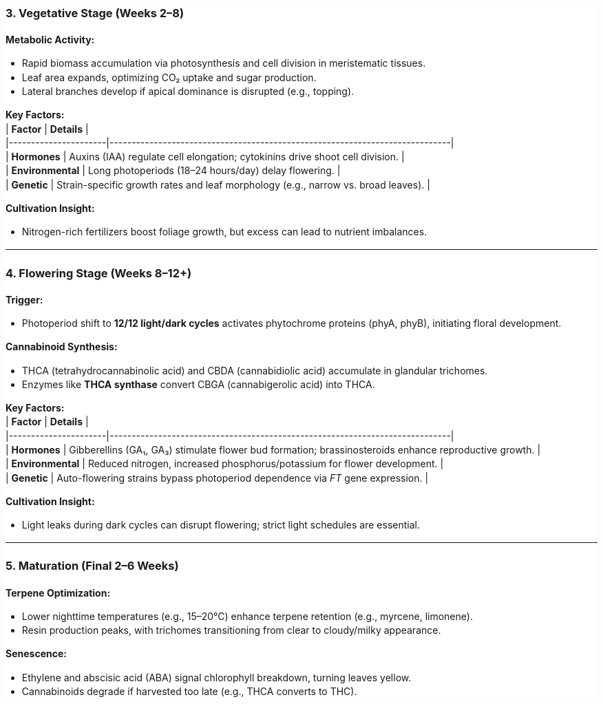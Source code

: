 
### **3. Vegetative Stage (Weeks 2–8)**  
**Metabolic Activity:**  
- Rapid biomass accumulation via photosynthesis and cell division in meristematic tissues.  
- Leaf area expands, optimizing CO₂ uptake and sugar production.  
- Lateral branches develop if apical dominance is disrupted (e.g., topping).  

**Key Factors:**  
| **Factor**          | **Details**                                                                 |  
|----------------------|-----------------------------------------------------------------------------|  
| **Hormones**         | Auxins (IAA) regulate cell elongation; cytokinins drive shoot cell division. |  
| **Environmental**    | Long photoperiods (18–24 hours/day) delay flowering.                        |  
| **Genetic**          | Strain-specific growth rates and leaf morphology (e.g., narrow vs. broad leaves). |  

**Cultivation Insight:**  
- Nitrogen-rich fertilizers boost foliage growth, but excess can lead to nutrient imbalances.  

---

### **4. Flowering Stage (Weeks 8–12+)**  
**Trigger:**  
- Photoperiod shift to **12/12 light/dark cycles** activates phytochrome proteins (phyA, phyB), initiating floral development.  

**Cannabinoid Synthesis:**  
- THCA (tetrahydrocannabinolic acid) and CBDA (cannabidiolic acid) accumulate in glandular trichomes.  
- Enzymes like **THCA synthase** convert CBGA (cannabigerolic acid) into THCA.  

**Key Factors:**  
| **Factor**          | **Details**                                                                 |  
|----------------------|-----------------------------------------------------------------------------|  
| **Hormones**         | Gibberellins (GA₁, GA₃) stimulate flower bud formation; brassinosteroids enhance reproductive growth. |  
| **Environmental**    | Reduced nitrogen, increased phosphorus/potassium for flower development.    |  
| **Genetic**          | Auto-flowering strains bypass photoperiod dependence via *FT* gene expression. |  

**Cultivation Insight:**  
- Light leaks during dark cycles can disrupt flowering; strict light schedules are essential.  

---

### **5. Maturation (Final 2–6 Weeks)**  
**Terpene Optimization:**  
- Lower nighttime temperatures (e.g., 15–20°C) enhance terpene retention (e.g., myrcene, limonene).  
- Resin production peaks, with trichomes transitioning from clear to cloudy/milky appearance.  

**Senescence:**  
- Ethylene and abscisic acid (ABA) signal chlorophyll breakdown, turning leaves yellow.  
- Cannabinoids degrade if harvested too late (e.g., THCA converts to THC).  
